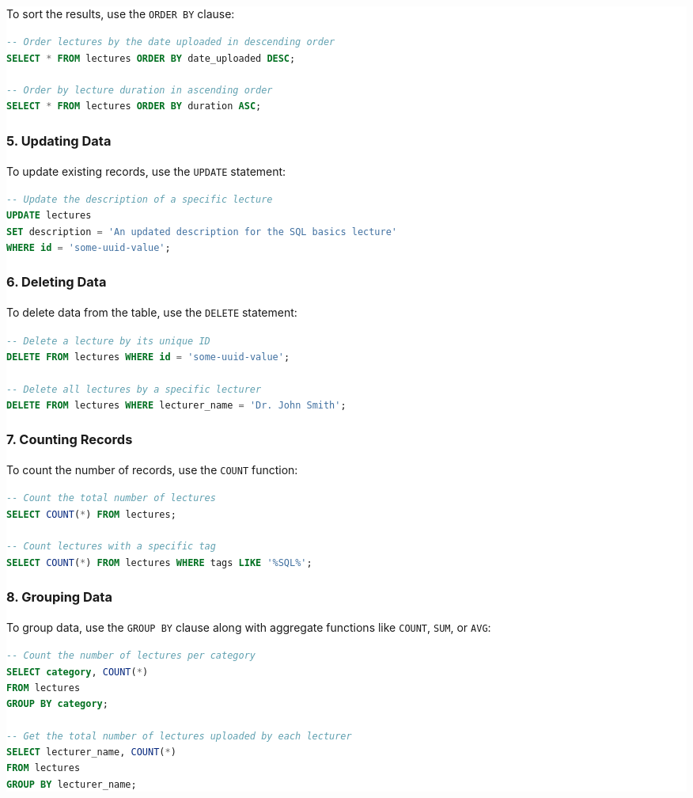To sort the results, use the `ORDER BY` clause:

```sql
-- Order lectures by the date uploaded in descending order
SELECT * FROM lectures ORDER BY date_uploaded DESC;

-- Order by lecture duration in ascending order
SELECT * FROM lectures ORDER BY duration ASC;
```

### 5. **Updating Data**

To update existing records, use the `UPDATE` statement:

```sql
-- Update the description of a specific lecture
UPDATE lectures
SET description = 'An updated description for the SQL basics lecture'
WHERE id = 'some-uuid-value';
```

### 6. **Deleting Data**

To delete data from the table, use the `DELETE` statement:

```sql
-- Delete a lecture by its unique ID
DELETE FROM lectures WHERE id = 'some-uuid-value';

-- Delete all lectures by a specific lecturer
DELETE FROM lectures WHERE lecturer_name = 'Dr. John Smith';
```

### 7. **Counting Records**

To count the number of records, use the `COUNT` function:

```sql
-- Count the total number of lectures
SELECT COUNT(*) FROM lectures;

-- Count lectures with a specific tag
SELECT COUNT(*) FROM lectures WHERE tags LIKE '%SQL%';
```

### 8. **Grouping Data**

To group data, use the `GROUP BY` clause along with aggregate functions like `COUNT`, `SUM`, or `AVG`:

```sql
-- Count the number of lectures per category
SELECT category, COUNT(*)
FROM lectures
GROUP BY category;

-- Get the total number of lectures uploaded by each lecturer
SELECT lecturer_name, COUNT(*)
FROM lectures
GROUP BY lecturer_name;
```
